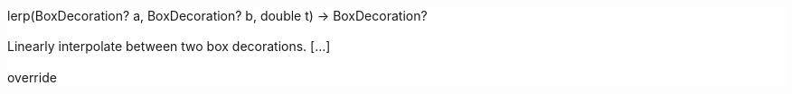 lerp(BoxDecoration? a, BoxDecoration? b, double t) → BoxDecoration?

Linearly interpolate between two box decorations. \[...\]

override


[description]: https://github.com/flutter/flutter/blob/master/packages/flutter/lib/src/painting/box_decoration.dart#L75
[box_decoration.png]: https://flutter.github.io/assets-for-api-docs/assets/painting/box_decoration.png